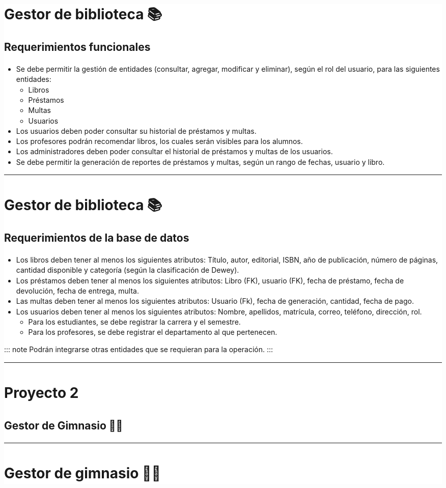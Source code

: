 
# Gestor de biblioteca 📚

## Requerimientos funcionales

- Se debe permitir la gestión de entidades (consultar, agregar, modificar y eliminar), según el rol del usuario, para las siguientes entidades:
  - Libros
  - Préstamos
  - Multas
  - Usuarios
- Los usuarios deben poder consultar su historial de préstamos y multas.
- Los profesores podrán recomendar libros, los cuales serán visibles para los alumnos.
- Los administradores deben poder consultar el historial de préstamos y multas de los usuarios.
- Se debe permitir la generación de reportes de préstamos y multas, según un rango de fechas, usuario y libro.

---

# Gestor de biblioteca 📚

## Requerimientos de la base de datos

- Los libros deben tener al menos los siguientes atributos: Título, autor, editorial, ISBN, año de publicación, número de páginas, cantidad disponible y categoría (según la clasificación de Dewey).
- Los préstamos deben tener al menos los siguientes atributos: Libro (FK), usuario (FK), fecha de préstamo, fecha de devolución, fecha de entrega, multa.
- Las multas deben tener al menos los siguientes atributos: Usuario (Fk), fecha de generación, cantidad, fecha de pago.
- Los usuarios deben tener al menos los siguientes atributos: Nombre, apellidos, matrícula, correo, teléfono, dirección, rol.
  - Para los estudiantes, se debe registrar la carrera y el semestre.
  - Para los profesores, se debe registrar el departamento al que pertenecen.

::: note
Podrán integrarse otras entidades que se requieran para la operación.
:::

---



# Proyecto 2

## Gestor de Gimnasio 🏋️‍♀️

---

# Gestor de gimnasio 🏋️‍♀️
